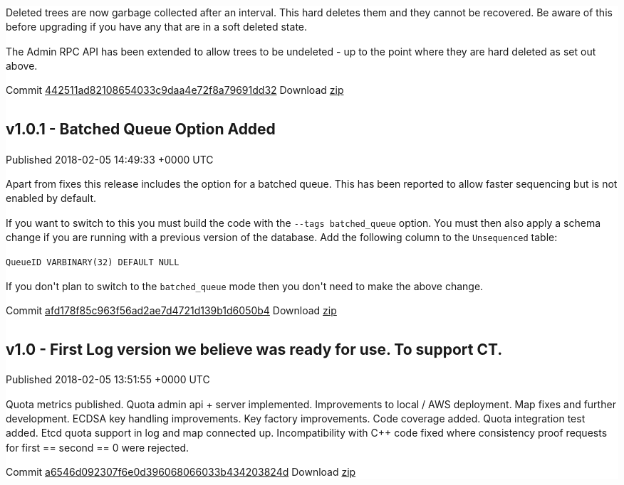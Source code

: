 Deleted trees are now garbage collected after an interval. This hard deletes
them and they cannot be recovered. Be aware of this before upgrading if you have
any that are in a soft deleted state.

The Admin RPC API has been extended to allow trees to be undeleted - up to the
point where they are hard deleted as set out above.

Commit
[442511ad82108654033c9daa4e72f8a79691dd32](https://api.github.com/repos/google/trillian/commits/442511ad82108654033c9daa4e72f8a79691dd32)
Download [zip](https://api.github.com/repos/google/trillian/zipball/v1.0.2)

## v1.0.1 - Batched Queue Option Added

Published 2018-02-05 14:49:33 +0000 UTC

Apart from fixes this release includes the option for a batched queue. This has
been reported to allow faster sequencing but is not enabled by default.

If you want to switch to this you must build the code with the `--tags
batched_queue` option. You must then also apply a schema change if you are
running with a previous version of the database. Add the following column to the
`Unsequenced` table:

`QueueID VARBINARY(32) DEFAULT NULL`

If you don't plan to switch to the `batched_queue` mode then you don't need to
make the above change.

Commit
[afd178f85c963f56ad2ae7d4721d139b1d6050b4](https://api.github.com/repos/google/trillian/commits/afd178f85c963f56ad2ae7d4721d139b1d6050b4)
Download [zip](https://api.github.com/repos/google/trillian/zipball/v1.0.1)

## v1.0 - First Log version we believe was ready for use. To support CT.

Published 2018-02-05 13:51:55 +0000 UTC

Quota metrics published. Quota admin api + server implemented. Improvements to
local / AWS deployment. Map fixes and further development. ECDSA key handling
improvements. Key factory improvements. Code coverage added. Quota integration
test added. Etcd quota support in log and map connected up. Incompatibility with
C++ code fixed where consistency proof requests for first == second == 0 were
rejected.

Commit
[a6546d092307f6e0d396068066033b434203824d](https://api.github.com/repos/google/trillian/commits/a6546d092307f6e0d396068066033b434203824d)
Download [zip](https://api.github.com/repos/google/trillian/zipball/v1.0)
